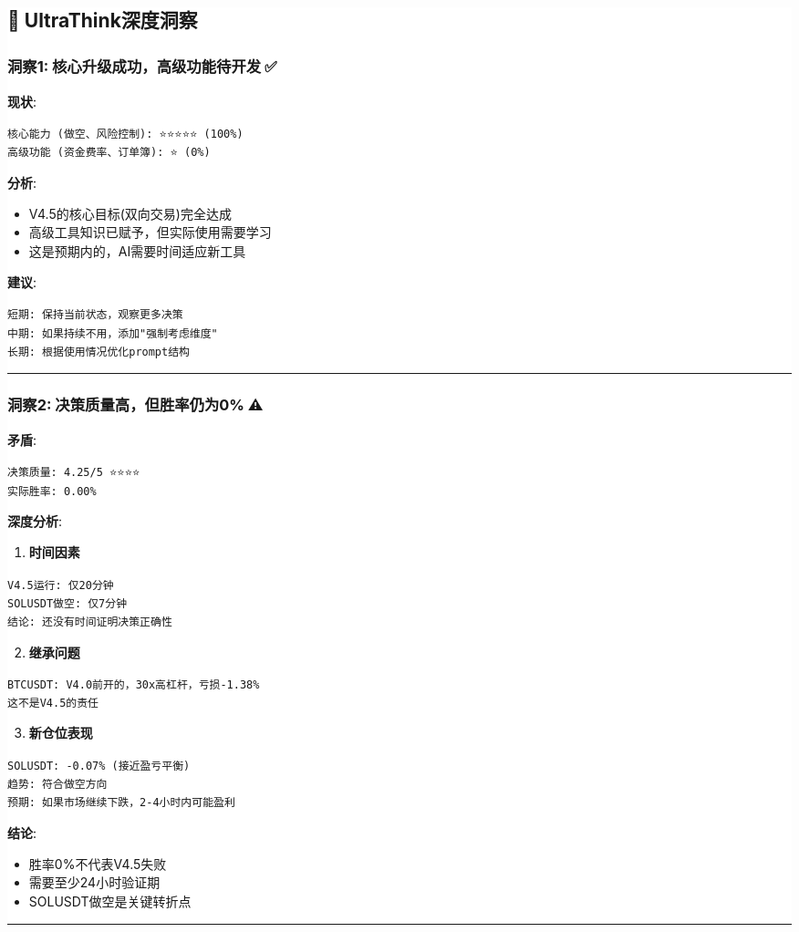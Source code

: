 
## 🧠 UltraThink深度洞察

### 洞察1: 核心升级成功，高级功能待开发 ✅

**现状**:
```
核心能力 (做空、风险控制): ⭐⭐⭐⭐⭐ (100%)
高级功能 (资金费率、订单簿): ⭐ (0%)
```

**分析**:
- V4.5的核心目标(双向交易)完全达成
- 高级工具知识已赋予，但实际使用需要学习
- 这是预期内的，AI需要时间适应新工具

**建议**:
```
短期: 保持当前状态，观察更多决策
中期: 如果持续不用，添加"强制考虑维度"
长期: 根据使用情况优化prompt结构
```

---

### 洞察2: 决策质量高，但胜率仍为0% ⚠️

**矛盾**:
```
决策质量: 4.25/5 ⭐⭐⭐⭐
实际胜率: 0.00%
```

**深度分析**:

1. **时间因素**
```
V4.5运行: 仅20分钟
SOLUSDT做空: 仅7分钟
结论: 还没有时间证明决策正确性
```

2. **继承问题**
```
BTCUSDT: V4.0前开的，30x高杠杆，亏损-1.38%
这不是V4.5的责任
```

3. **新仓位表现**
```
SOLUSDT: -0.07% (接近盈亏平衡)
趋势: 符合做空方向
预期: 如果市场继续下跌，2-4小时内可能盈利
```

**结论**:
- 胜率0%不代表V4.5失败
- 需要至少24小时验证期
- SOLUSDT做空是关键转折点

---